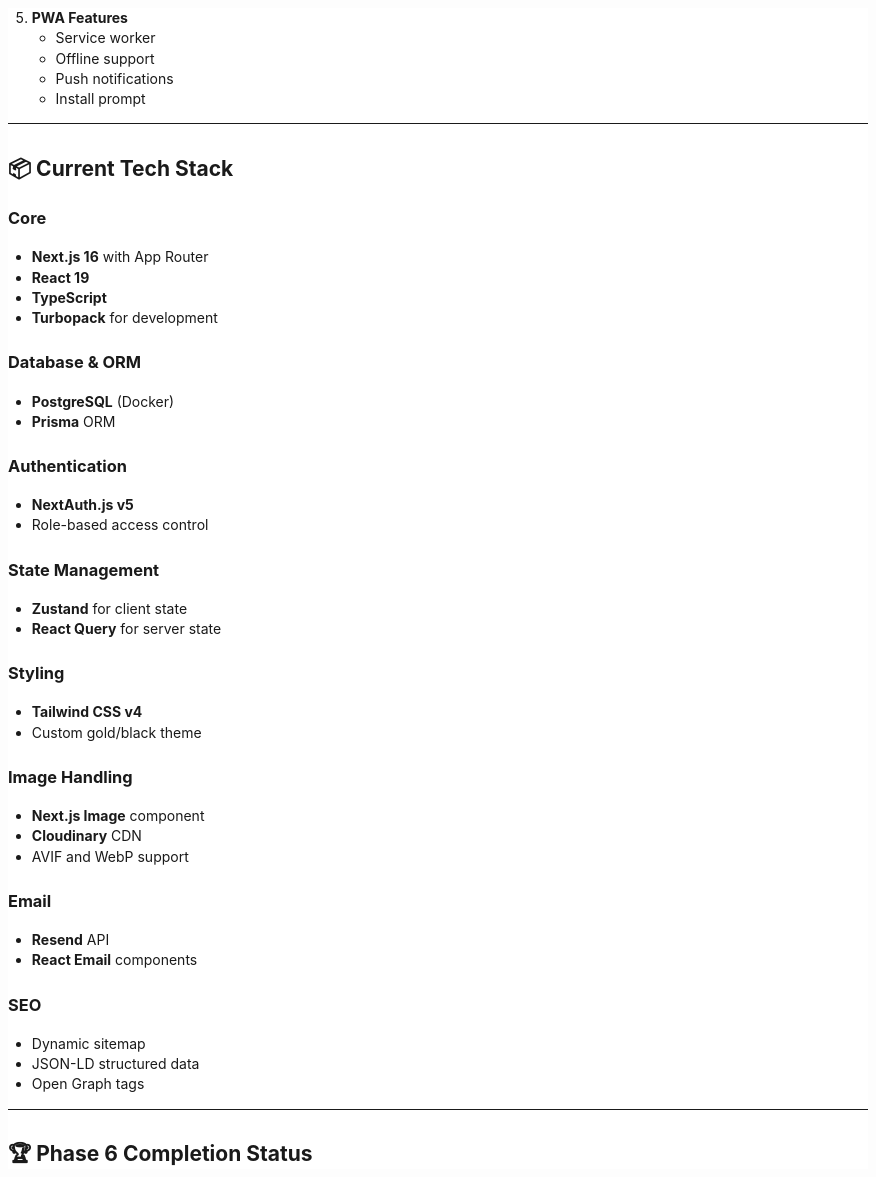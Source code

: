 5. **PWA Features**
   - Service worker
   - Offline support
   - Push notifications
   - Install prompt

---

## 📦 Current Tech Stack

### Core
- **Next.js 16** with App Router
- **React 19**
- **TypeScript**
- **Turbopack** for development

### Database & ORM
- **PostgreSQL** (Docker)
- **Prisma** ORM

### Authentication
- **NextAuth.js v5**
- Role-based access control

### State Management
- **Zustand** for client state
- **React Query** for server state

### Styling
- **Tailwind CSS v4**
- Custom gold/black theme

### Image Handling
- **Next.js Image** component
- **Cloudinary** CDN
- AVIF and WebP support

### Email
- **Resend** API
- **React Email** components

### SEO
- Dynamic sitemap
- JSON-LD structured data
- Open Graph tags

---

## 🏆 Phase 6 Completion Status
